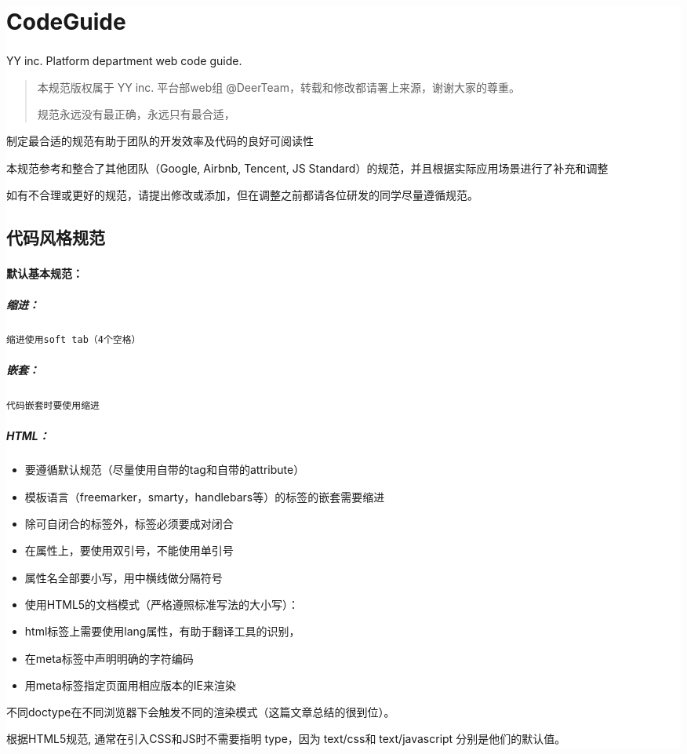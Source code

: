 # CodeGuide
YY inc. Platform department web code guide.

> 本规范版权属于 YY inc. 平台部web组 @DeerTeam，转载和修改都请署上来源，谢谢大家的尊重。
>
> 规范永远没有最正确，永远只有最合适，
>



制定最合适的规范有助于团队的开发效率及代码的良好可阅读性

本规范参考和整合了其他团队（Google, Airbnb, Tencent, JS Standard）的规范，并且根据实际应用场景进行了补充和调整

如有不合理或更好的规范，请提出修改或添加，但在调整之前都请各位研发的同学尽量遵循规范。

 

## 代码风格规范

#### 默认基本规范：

##### 缩进：

    缩进使用soft tab（4个空格）



##### 嵌套：

    代码嵌套时要使用缩进



##### HTML：

- 要遵循默认规范（尽量使用自带的tag和自带的attribute）

- 模板语言（freemarker，smarty，handlebars等）的标签的嵌套需要缩进

- 除可自闭合的标签外，标签必须要成对闭合

- 在属性上，要使用双引号，不能使用单引号

- 属性名全部要小写，用中横线做分隔符号

- 使用HTML5的文档模式（严格遵照标准写法的大小写）：<!DOCTYPE html>

- html标签上需要使用lang属性，有助于翻译工具的识别，

- 在meta标签中声明明确的字符编码

- 用meta标签指定页面用相应版本的IE来渲染




不同doctype在不同浏览器下会触发不同的渲染模式（这篇文章总结的很到位）。

 

根据HTML5规范, 通常在引入CSS和JS时不需要指明 type，因为 text/css和 text/javascript 分别是他们的默认值。

